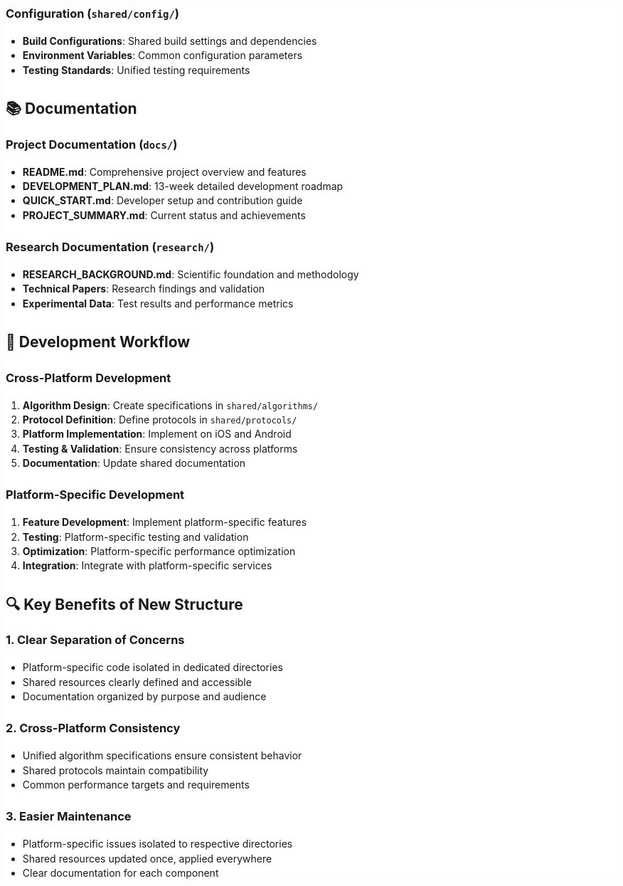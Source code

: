 ### Configuration (`shared/config/`)
- **Build Configurations**: Shared build settings and dependencies
- **Environment Variables**: Common configuration parameters
- **Testing Standards**: Unified testing requirements

## 📚 Documentation

### Project Documentation (`docs/`)
- **README.md**: Comprehensive project overview and features
- **DEVELOPMENT_PLAN.md**: 13-week detailed development roadmap
- **QUICK_START.md**: Developer setup and contribution guide
- **PROJECT_SUMMARY.md**: Current status and achievements

### Research Documentation (`research/`)
- **RESEARCH_BACKGROUND.md**: Scientific foundation and methodology
- **Technical Papers**: Research findings and validation
- **Experimental Data**: Test results and performance metrics

## 🚀 Development Workflow

### Cross-Platform Development
1. **Algorithm Design**: Create specifications in `shared/algorithms/`
2. **Protocol Definition**: Define protocols in `shared/protocols/`
3. **Platform Implementation**: Implement on iOS and Android
4. **Testing & Validation**: Ensure consistency across platforms
5. **Documentation**: Update shared documentation

### Platform-Specific Development
1. **Feature Development**: Implement platform-specific features
2. **Testing**: Platform-specific testing and validation
3. **Optimization**: Platform-specific performance optimization
4. **Integration**: Integrate with platform-specific services

## 🔍 Key Benefits of New Structure

### 1. **Clear Separation of Concerns**
- Platform-specific code isolated in dedicated directories
- Shared resources clearly defined and accessible
- Documentation organized by purpose and audience

### 2. **Cross-Platform Consistency**
- Unified algorithm specifications ensure consistent behavior
- Shared protocols maintain compatibility
- Common performance targets and requirements

### 3. **Easier Maintenance**
- Platform-specific issues isolated to respective directories
- Shared resources updated once, applied everywhere
- Clear documentation for each component
